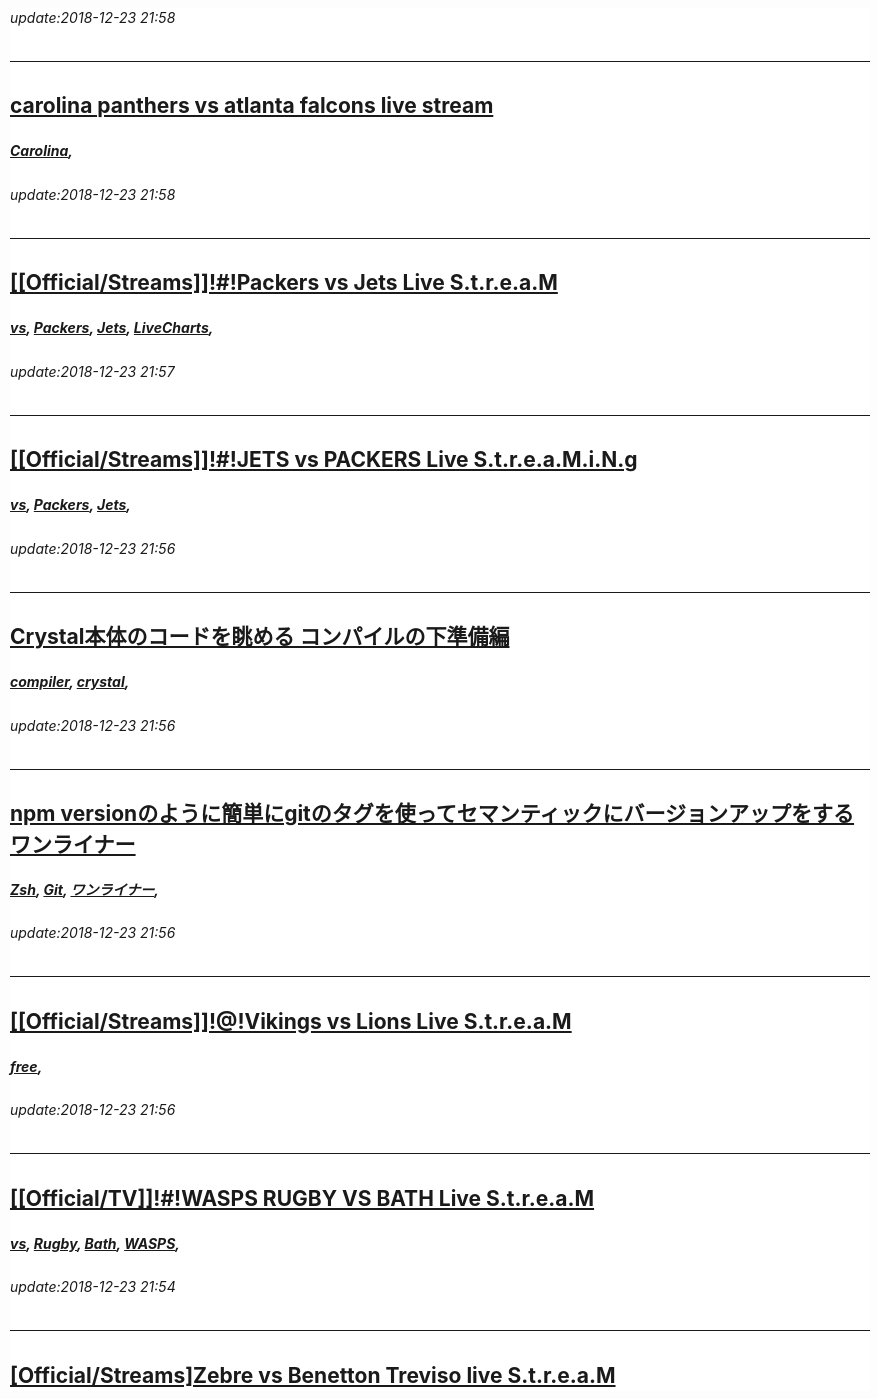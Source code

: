 ###### update:2018-12-23 21:58
---
## [carolina panthers vs atlanta falcons live stream](https://qiita.com/imran87540782/items/7ff9b146731ef63ff3f9)
##### [Carolina](https://qiita.com/tags/Carolina), 
###### update:2018-12-23 21:58
---
## [[[Official/Streams]]!#!Packers vs Jets Live S.t.r.e.a.M](https://qiita.com/ofgvfe/items/29c93ba406e0f5fd2683)
##### [vs](https://qiita.com/tags/vs), [Packers](https://qiita.com/tags/Packers), [Jets](https://qiita.com/tags/Jets), [LiveCharts](https://qiita.com/tags/LiveCharts), 
###### update:2018-12-23 21:57
---
## [[[Official/Streams]]!#!JETS vs PACKERS Live S.t.r.e.a.M.i.N.g](https://qiita.com/sedrtrd65tdfg/items/d4b0ea51b4aa01e9b9e0)
##### [vs](https://qiita.com/tags/vs), [Packers](https://qiita.com/tags/Packers), [Jets](https://qiita.com/tags/Jets), 
###### update:2018-12-23 21:56
---
## [Crystal本体のコードを眺める コンパイルの下準備編](https://qiita.com/msky026/items/815bad676f78815e2c35)
##### [compiler](https://qiita.com/tags/compiler), [crystal](https://qiita.com/tags/crystal), 
###### update:2018-12-23 21:56
---
## [npm versionのように簡単にgitのタグを使ってセマンティックにバージョンアップをするワンライナー](https://qiita.com/kotamat/items/aab43a9a05b3368c5efc)
##### [Zsh](https://qiita.com/tags/Zsh), [Git](https://qiita.com/tags/Git), [ワンライナー](https://qiita.com/tags/ワンライナー), 
###### update:2018-12-23 21:56
---
## [[[Official/Streams]]!@!Vikings vs Lions Live S.t.r.e.a.M](https://qiita.com/hucubiriri/items/752e6c0683a32c027414)
##### [free](https://qiita.com/tags/free), 
###### update:2018-12-23 21:56
---
## [[[Official/TV]]!#!WASPS RUGBY VS BATH Live S.t.r.e.a.M](https://qiita.com/hkfhgfg/items/5101fbc305423e8e0e2d)
##### [vs](https://qiita.com/tags/vs), [Rugby](https://qiita.com/tags/Rugby), [Bath](https://qiita.com/tags/Bath), [WASPS](https://qiita.com/tags/WASPS), 
###### update:2018-12-23 21:54
---
## [[Official/Streams]Zebre vs Benetton Treviso live S.t.r.e.a.M](https://qiita.com/setdy/items/b09f3ee687fa59a118a5)